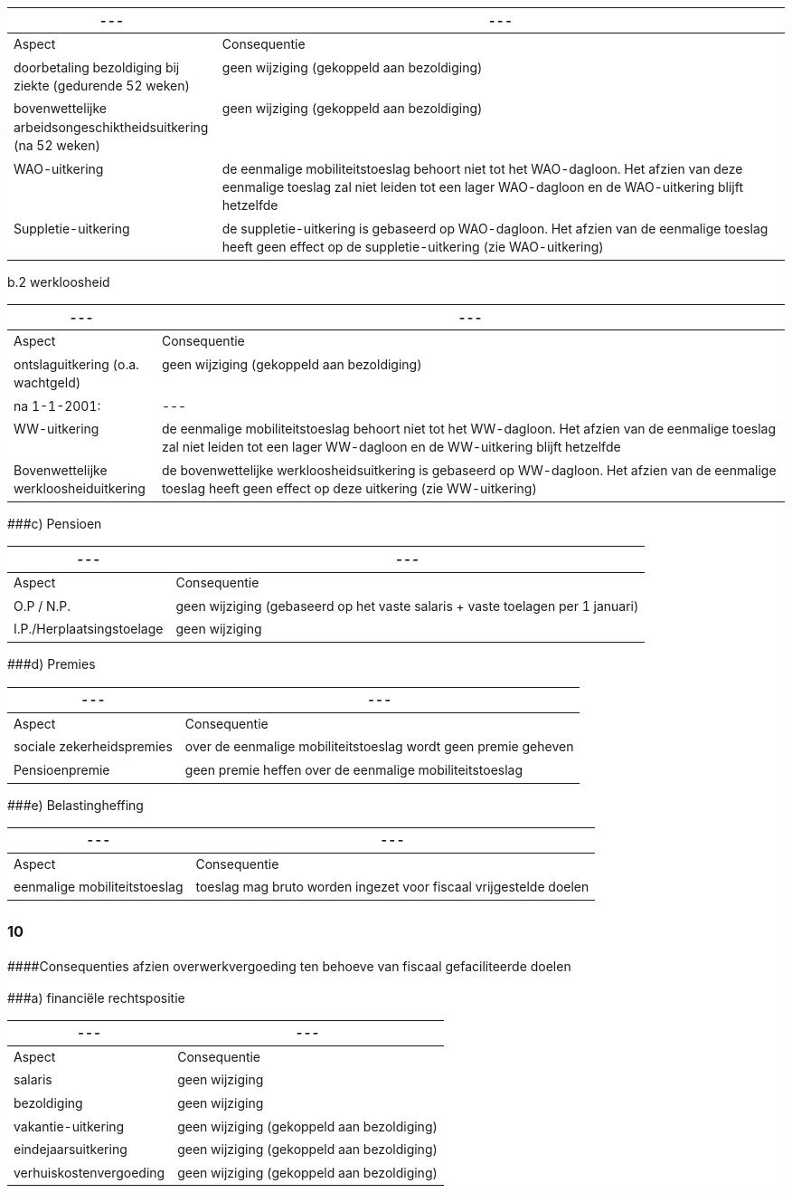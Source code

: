 | --- | --- |
|---|---|
| Aspect  | Consequentie  |
| doorbetaling bezoldiging bij ziekte (gedurende 52 weken)  | geen wijziging (gekoppeld aan bezoldiging)  |
| bovenwettelijke arbeidsongeschiktheidsuitkering (na 52 weken)  | geen wijziging (gekoppeld aan bezoldiging)  |
| WAO-uitkering  | de eenmalige mobiliteitstoeslag behoort niet tot het WAO-dagloon. Het afzien van deze eenmalige toeslag zal niet leiden tot een lager WAO-dagloon en de WAO-uitkering blijft hetzelfde  |
| Suppletie-uitkering  | de suppletie-uitkering is gebaseerd op WAO-dagloon. Het afzien van de eenmalige toeslag heeft geen effect op de suppletie-uitkering (zie WAO-uitkering)  |

b.2 werkloosheid 

| --- | --- |
|---|---|
| Aspect  | Consequentie  |
| ontslaguitkering (o.a. wachtgeld)  | geen wijziging (gekoppeld aan bezoldiging)  |
| na 1-1-2001:  | --- |
| WW-uitkering  | de eenmalige mobiliteitstoeslag behoort niet tot het WW-dagloon. Het afzien van de eenmalige toeslag zal niet leiden tot een lager WW-dagloon en de WW-uitkering blijft hetzelfde  |
| Bovenwettelijke werkloosheiduitkering  | de bovenwettelijke werkloosheidsuitkering is gebaseerd op WW-dagloon. Het afzien van de eenmalige toeslag heeft geen effect op deze uitkering (zie WW-uitkering)  |

###c) Pensioen

| --- | --- |
|---|---|
| Aspect  | Consequentie  |
| O.P / N.P.  | geen wijziging (gebaseerd op het vaste salaris + vaste toelagen per 1 januari)  |
| I.P./Herplaatsingstoelage  | geen wijziging  |

###d) Premies

| --- | --- |
|---|---|
| Aspect  | Consequentie  |
| sociale zekerheidspremies  | over de eenmalige mobiliteitstoeslag wordt geen premie geheven  |
| Pensioenpremie  | geen premie heffen over de eenmalige mobiliteitstoeslag  |

###e) Belastingheffing

| --- | --- |
|---|---|
| Aspect  | Consequentie  |
| eenmalige mobiliteitstoeslag  | toeslag mag bruto worden ingezet voor fiscaal vrijgestelde doelen  |

### 10  

####Consequenties afzien overwerkvergoeding ten behoeve van fiscaal gefaciliteerde doelen

###a) financiële rechtspositie

| --- | --- |
|---|---|
| Aspect  | Consequentie  |
| salaris  | geen wijziging  |
| bezoldiging  | geen wijziging  |
| vakantie-uitkering  | geen wijziging (gekoppeld aan bezoldiging)  |
| eindejaarsuitkering  | geen wijziging (gekoppeld aan bezoldiging)  |
| verhuiskostenvergoeding  | geen wijziging (gekoppeld aan bezoldiging)  |
